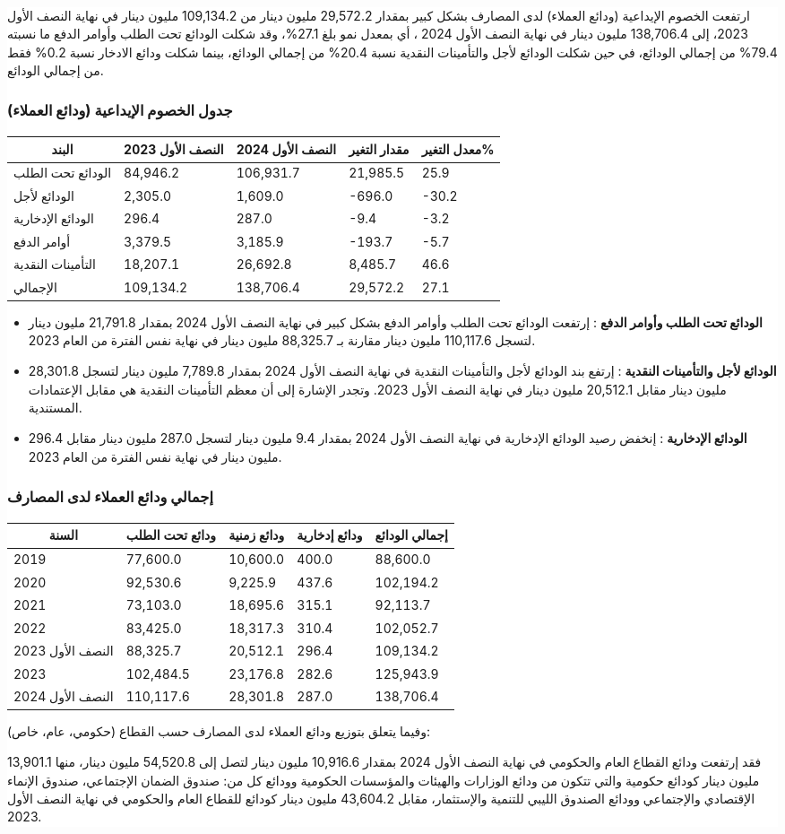 ارتفعت الخصوم الإيداعية (ودائع العملاء) لدى المصارف بشكل كبير بمقدار 29,572.2 مليون دينار من 109,134.2 مليون دينار في نهاية النصف الأول 2023، إلى 138,706.4 مليون دينار في نهاية النصف الأول 2024 ، أي بمعدل نمو بلغ 27.1%، وقد شكلت الودائع تحت الطلب وأوامر الدفع ما نسبته 79.4% من إجمالي الودائع، في حين شكلت الودائع لأجل والتأمينات النقدية نسبة 20.4% من إجمالي الودائع، بينما شكلت ودائع الادخار نسبة 0.2% فقط من إجمالي الودائع.

### جدول الخصوم الإيداعية (ودائع العملاء)

| البند             | النصف الأول 2023 | النصف الأول 2024 | مقدار التغير | معدل التغير% |
| ----------------- | ---------------- | ---------------- | ------------ | ------------ |
| الودائع تحت الطلب | 84,946.2         | 106,931.7        | 21,985.5     | 25.9         |
| الودائع لأجل      | 2,305.0          | 1,609.0          | -696.0       | -30.2        |
| الودائع الإدخارية | 296.4            | 287.0            | -9.4         | -3.2         |
| أوامر الدفع       | 3,379.5          | 3,185.9          | -193.7       | -5.7         |
| التأمينات النقدية | 18,207.1         | 26,692.8         | 8,485.7      | 46.6         |
| الإجمالي          | 109,134.2        | 138,706.4        | 29,572.2     | 27.1         |

- **الودائع تحت الطلب وأوامر الدفع** : إرتفعت الودائع تحت الطلب وأوامر الدفع بشكل كبير في نهاية النصف الأول 2024 بمقدار 21,791.8 مليون دينار لتسجل 110,117.6 مليون دينار مقارنة بـ 88,325.7 مليون دينار في نهاية نفس الفترة من العام 2023.

- **الودائع لأجل والتأمينات النقدية** : إرتفع بند الودائع لأجل والتأمينات النقدية في نهاية النصف الأول 2024 بمقدار 7,789.8 مليون دينار لتسجل 28,301.8 مليون دينار مقابل 20,512.1 مليون دينار في نهاية النصف الأول 2023. وتجدر الإشارة إلى أن معظم التأمينات النقدية هي مقابل الإعتمادات المستندية.

- **الودائع الإدخارية** : إنخفض رصيد الودائع الإدخارية في نهاية النصف الأول 2024 بمقدار 9.4 مليون دينار لتسجل 287.0 مليون دينار مقابل 296.4 مليون دينار في نهاية نفس الفترة من العام 2023.

### إجمالي ودائع العملاء لدى المصارف

| السنة            | ودائع تحت الطلب | ودائع زمنية | ودائع إدخارية | إجمالي الودائع |
| ---------------- | --------------- | ----------- | ------------- | -------------- |
| 2019             | 77,600.0        | 10,600.0    | 400.0         | 88,600.0       |
| 2020             | 92,530.6        | 9,225.9     | 437.6         | 102,194.2      |
| 2021             | 73,103.0        | 18,695.6    | 315.1         | 92,113.7       |
| 2022             | 83,425.0        | 18,317.3    | 310.4         | 102,052.7      |
| النصف الأول 2023 | 88,325.7        | 20,512.1    | 296.4         | 109,134.2      |
| 2023             | 102,484.5       | 23,176.8    | 282.6         | 125,943.9      |
| النصف الأول 2024 | 110,117.6       | 28,301.8    | 287.0         | 138,706.4      |

وفيما يتعلق بتوزيع ودائع العملاء لدى المصارف حسب القطاع (حكومي، عام، خاص):

فقد إرتفعت ودائع القطاع العام والحكومي في نهاية النصف الأول 2024 بمقدار 10,916.6 مليون دينار لتصل
إلى 54,520.8 مليون دينار، منها 13,901.1 مليون دينار كودائع حكومية والتي تتكون من ودائع الوزارات
والهيئات والمؤسسات الحكومية وودائع كل من: صندوق الضمان الإجتماعي، صندوق الإنماء الإقتصادي
والإجتماعي وودائع الصندوق الليبي للتنمية والإستثمار، مقابل 43,604.2 مليون دينار كودائع للقطاع العام
والحكومي في نهاية النصف الأول 2023.
